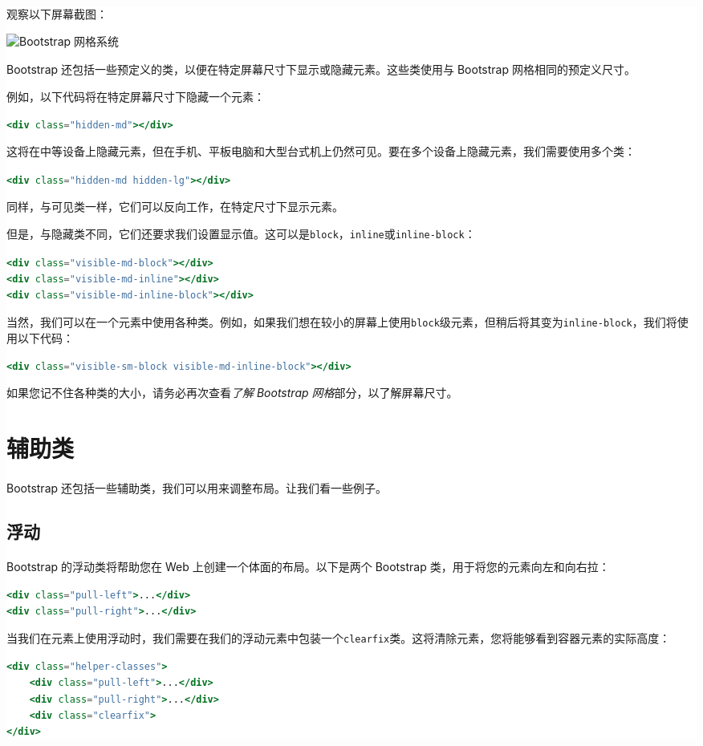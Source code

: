 观察以下屏幕截图：

![Bootstrap 网格系统](https://github.com/OpenDocCN/freelearn-react-zh/raw/master/docs/lrn-web-dev-react-bts/img/image_02_005.jpg)

Bootstrap 还包括一些预定义的类，以便在特定屏幕尺寸下显示或隐藏元素。这些类使用与 Bootstrap 网格相同的预定义尺寸。

例如，以下代码将在特定屏幕尺寸下隐藏一个元素：

```jsx
<div class="hidden-md"></div> 

```

这将在中等设备上隐藏元素，但在手机、平板电脑和大型台式机上仍然可见。要在多个设备上隐藏元素，我们需要使用多个类：

```jsx
<div class="hidden-md hidden-lg"></div> 

```

同样，与可见类一样，它们可以反向工作，在特定尺寸下显示元素。

但是，与隐藏类不同，它们还要求我们设置显示值。这可以是`block`，`inline`或`inline-block`：

```jsx
<div class="visible-md-block"></div> 
<div class="visible-md-inline"></div> 
<div class="visible-md-inline-block"></div> 

```

当然，我们可以在一个元素中使用各种类。例如，如果我们想在较小的屏幕上使用`block`级元素，但稍后将其变为`inline-block`，我们将使用以下代码：

```jsx
<div class="visible-sm-block visible-md-inline-block"></div> 

```

如果您记不住各种类的大小，请务必再次查看*了解 Bootstrap 网格*部分，以了解屏幕尺寸。

# 辅助类

Bootstrap 还包括一些辅助类，我们可以用来调整布局。让我们看一些例子。

## 浮动

Bootstrap 的浮动类将帮助您在 Web 上创建一个体面的布局。以下是两个 Bootstrap 类，用于将您的元素向左和向右拉：

```jsx
<div class="pull-left">...</div> 
<div class="pull-right">...</div> 

```

当我们在元素上使用浮动时，我们需要在我们的浮动元素中包装一个`clearfix`类。这将清除元素，您将能够看到容器元素的实际高度：

```jsx
<div class="helper-classes"> 
    <div class="pull-left">...</div> 
    <div class="pull-right">...</div> 
    <div class="clearfix"> 
</div> 

```
